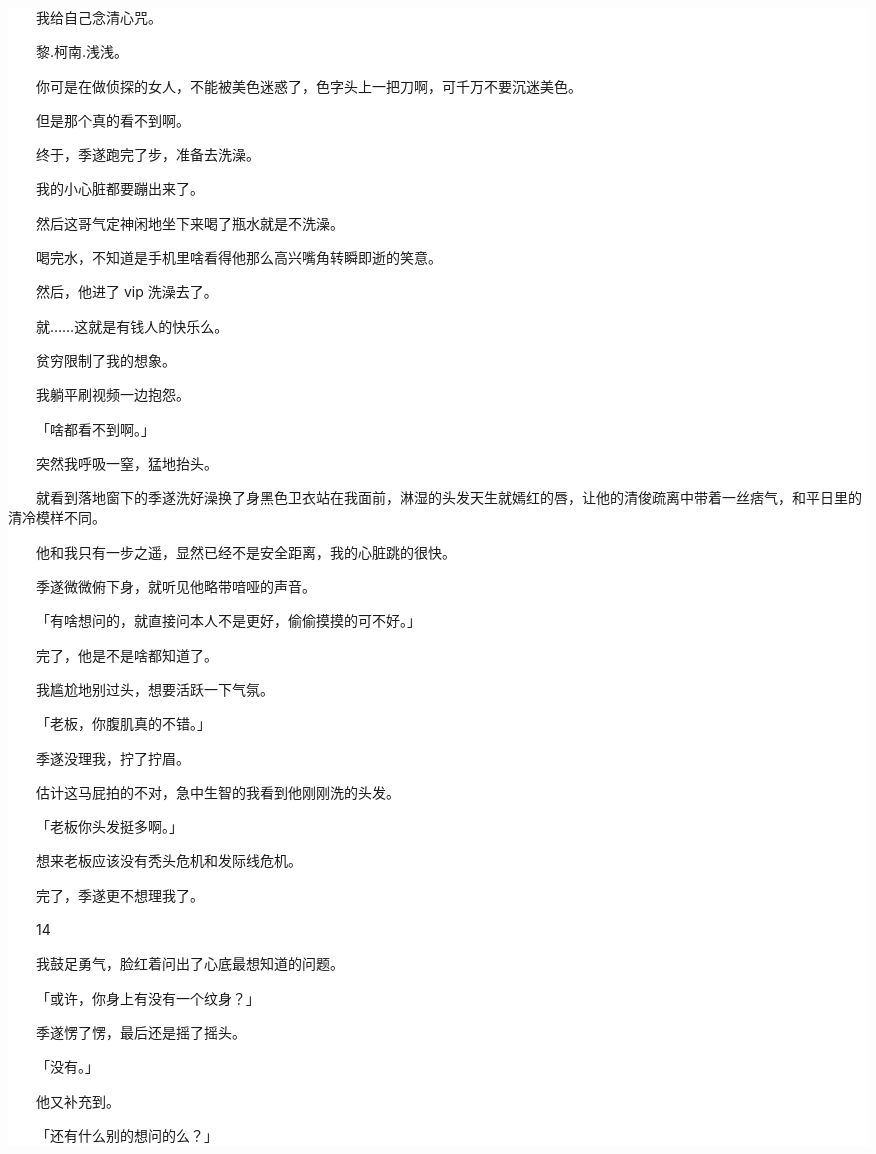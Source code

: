 &emsp;&emsp;我给自己念清心咒。  
  
&emsp;&emsp;黎.柯南.浅浅。  
  
&emsp;&emsp;你可是在做侦探的女人，不能被美色迷惑了，色字头上一把刀啊，可千万不要沉迷美色。  
  
&emsp;&emsp;但是那个真的看不到啊。  
  
&emsp;&emsp;终于，季遂跑完了步，准备去洗澡。  
  
&emsp;&emsp;我的小心脏都要蹦出来了。  
  
&emsp;&emsp;然后这哥气定神闲地坐下来喝了瓶水就是不洗澡。  
  
&emsp;&emsp;喝完水，不知道是手机里啥看得他那么高兴嘴角转瞬即逝的笑意。  
  
&emsp;&emsp;然后，他进了 vip 洗澡去了。  
  
&emsp;&emsp;就……这就是有钱人的快乐么。  
  
&emsp;&emsp;贫穷限制了我的想象。  
  
&emsp;&emsp;我躺平刷视频一边抱怨。  
  
&emsp;&emsp;「啥都看不到啊。」  
  
&emsp;&emsp;突然我呼吸一窒，猛地抬头。  
  
&emsp;&emsp;就看到落地窗下的季遂洗好澡换了身黑色卫衣站在我面前，淋湿的头发天生就嫣红的唇，让他的清俊疏离中带着一丝痞气，和平日里的清冷模样不同。  
  
&emsp;&emsp;他和我只有一步之遥，显然已经不是安全距离，我的心脏跳的很快。  
  
&emsp;&emsp;季遂微微俯下身，就听见他略带喑哑的声音。  
  
&emsp;&emsp;「有啥想问的，就直接问本人不是更好，偷偷摸摸的可不好。」  
  
&emsp;&emsp;完了，他是不是啥都知道了。  
  
&emsp;&emsp;我尴尬地别过头，想要活跃一下气氛。  
  
&emsp;&emsp;「老板，你腹肌真的不错。」  
  
&emsp;&emsp;季遂没理我，拧了拧眉。  
  
&emsp;&emsp;估计这马屁拍的不对，急中生智的我看到他刚刚洗的头发。  
  
&emsp;&emsp;「老板你头发挺多啊。」  
  
&emsp;&emsp;想来老板应该没有秃头危机和发际线危机。  
  
&emsp;&emsp;完了，季遂更不想理我了。  
  
&emsp;&emsp;14  
  
&emsp;&emsp;我鼓足勇气，脸红着问出了心底最想知道的问题。  
  
&emsp;&emsp;「或许，你身上有没有一个纹身？」  
  
&emsp;&emsp;季遂愣了愣，最后还是摇了摇头。  
  
&emsp;&emsp;「没有。」  
  
&emsp;&emsp;他又补充到。  
  
&emsp;&emsp;「还有什么别的想问的么？」  
  
